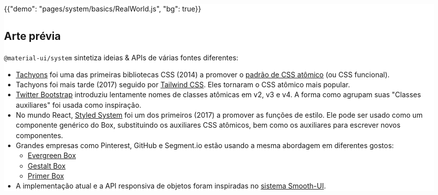 {{"demo": "pages/system/basics/RealWorld.js", "bg": true}}

## Arte prévia

`@material-ui/system` sintetiza ideias & APIs de várias fontes diferentes:

- [Tachyons](https://tachyons.io/) foi uma das primeiras bibliotecas CSS (2014) a promover o [padrão de CSS atômico](https://css-tricks.com/lets-define-exactly-atomic-css/) (ou CSS funcional).
- Tachyons foi mais tarde (2017) seguido por [Tailwind CSS](https://tailwindcss.com/). Eles tornaram o CSS atômico mais popular.
- [Twitter Bootstrap](https://getbootstrap.com/docs/4.1/utilities/borders/) introduziu lentamente nomes de classes atômicas em v2, v3 e v4. A forma como agrupam suas "Classes auxiliares" foi usada como inspiração.
- No mundo React, [Styled System](https://github.com/jxnblk/styled-system) foi um dos primeiros (2017) a promover as funções de estilo. Ele pode ser usado como um componente genérico do Box, substituindo os auxiliares CSS atômicos, bem como os auxiliares para escrever novos componentes.
- Grandes empresas como Pinterest, GitHub e Segment.io estão usando a mesma abordagem em diferentes gostos: 
  - [Evergreen Box](https://evergreen.segment.com/components/layout-primitives/)
  - [Gestalt Box](https://evergreen.segment.com/components/layout-primitives)
  - [Primer Box](https://primer.style/components/docs/Box)
- A implementação atual e a API responsiva de objetos foram inspiradas no [sistema Smooth-UI](https://smooth-ui.smooth-code.com/docs-basics-system).
